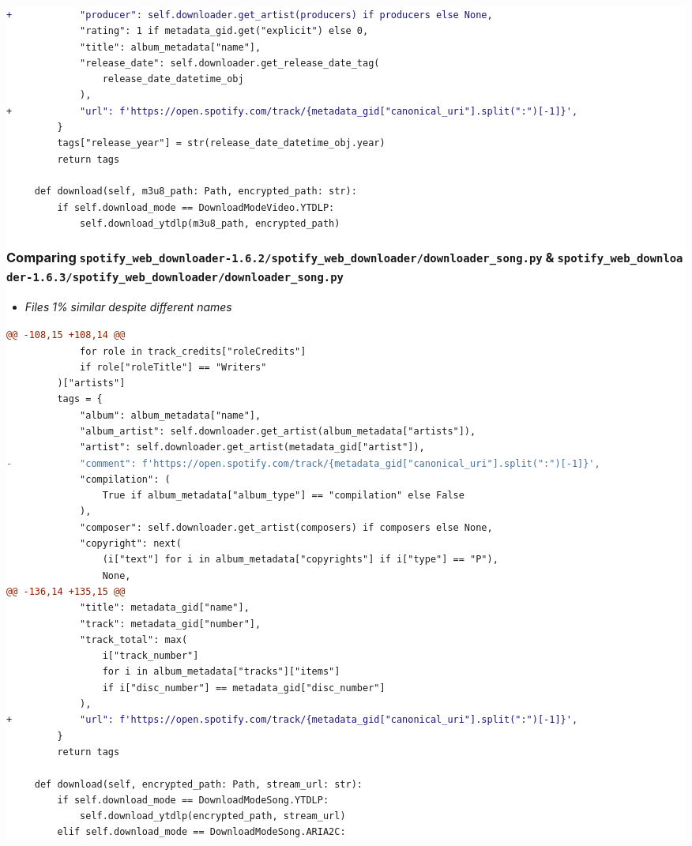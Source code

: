 ```diff
+            "producer": self.downloader.get_artist(producers) if producers else None,
             "rating": 1 if metadata_gid.get("explicit") else 0,
             "title": album_metadata["name"],
             "release_date": self.downloader.get_release_date_tag(
                 release_date_datetime_obj
             ),
+            "url": f'https://open.spotify.com/track/{metadata_gid["canonical_uri"].split(":")[-1]}',
         }
         tags["release_year"] = str(release_date_datetime_obj.year)
         return tags
 
     def download(self, m3u8_path: Path, encrypted_path: str):
         if self.download_mode == DownloadModeVideo.YTDLP:
             self.download_ytdlp(m3u8_path, encrypted_path)
```

### Comparing `spotify_web_downloader-1.6.2/spotify_web_downloader/downloader_song.py` & `spotify_web_downloader-1.6.3/spotify_web_downloader/downloader_song.py`

 * *Files 1% similar despite different names*

```diff
@@ -108,15 +108,14 @@
             for role in track_credits["roleCredits"]
             if role["roleTitle"] == "Writers"
         )["artists"]
         tags = {
             "album": album_metadata["name"],
             "album_artist": self.downloader.get_artist(album_metadata["artists"]),
             "artist": self.downloader.get_artist(metadata_gid["artist"]),
-            "comment": f'https://open.spotify.com/track/{metadata_gid["canonical_uri"].split(":")[-1]}',
             "compilation": (
                 True if album_metadata["album_type"] == "compilation" else False
             ),
             "composer": self.downloader.get_artist(composers) if composers else None,
             "copyright": next(
                 (i["text"] for i in album_metadata["copyrights"] if i["type"] == "P"),
                 None,
@@ -136,14 +135,15 @@
             "title": metadata_gid["name"],
             "track": metadata_gid["number"],
             "track_total": max(
                 i["track_number"]
                 for i in album_metadata["tracks"]["items"]
                 if i["disc_number"] == metadata_gid["disc_number"]
             ),
+            "url": f'https://open.spotify.com/track/{metadata_gid["canonical_uri"].split(":")[-1]}',
         }
         return tags
 
     def download(self, encrypted_path: Path, stream_url: str):
         if self.download_mode == DownloadModeSong.YTDLP:
             self.download_ytdlp(encrypted_path, stream_url)
         elif self.download_mode == DownloadModeSong.ARIA2C:
```
